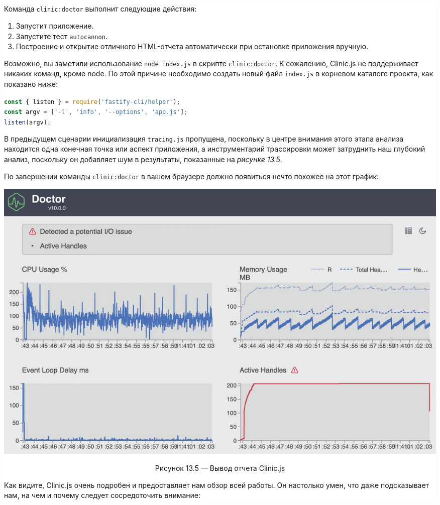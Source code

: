 Команда `clinic:doctor` выполнит следующие действия:

1.  Запустит приложение.
2.  Запустите тест `autocannon`.
3.  Построение и открытие отличного HTML-отчета автоматически при остановке приложения вручную.

Возможно, вы заметили использование `node index.js` в скрипте `clinic:doctor`. К сожалению, Clinic.js не поддерживает никаких команд, кроме node. По этой причине необходимо создать новый файл `index.js` в корневом каталоге проекта, как показано ниже:

```js
const { listen } = require('fastify-cli/helper');
const argv = ['-l', 'info', '--options', 'app.js'];
listen(argv);
```

В предыдущем сценарии инициализация `tracing.js` пропущена, поскольку в центре внимания этого этапа анализа находится одна конечная точка или аспект приложения, а инструментарий трассировки может затруднить наш глубокий анализ, поскольку он добавляет шум в результаты, показанные на _рисунке 13.5_.

По завершении команды `clinic:doctor` в вашем браузере должно появиться нечто похожее на этот график:

![Рисунок 13.5 — Вывод отчета Clinic.js](performance-5.png)

<center>Рисунок 13.5 — Вывод отчета Clinic.js</center>

Как видите, Clinic.js очень подробен и предоставляет нам обзор всей работы. Он настолько умен, что даже подсказывает нам, на чем и почему следует сосредоточить внимание:
